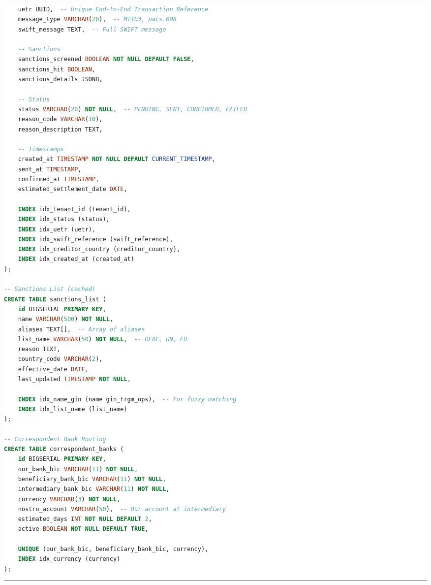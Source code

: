 ```sql
    uetr UUID,  -- Unique End-to-End Transaction Reference
    message_type VARCHAR(20),  -- MT103, pacs.008
    swift_message TEXT,  -- Full SWIFT message
    
    -- Sanctions
    sanctions_screened BOOLEAN NOT NULL DEFAULT FALSE,
    sanctions_hit BOOLEAN,
    sanctions_details JSONB,
    
    -- Status
    status VARCHAR(20) NOT NULL,  -- PENDING, SENT, CONFIRMED, FAILED
    reason_code VARCHAR(10),
    reason_description TEXT,
    
    -- Timestamps
    created_at TIMESTAMP NOT NULL DEFAULT CURRENT_TIMESTAMP,
    sent_at TIMESTAMP,
    confirmed_at TIMESTAMP,
    estimated_settlement_date DATE,
    
    INDEX idx_tenant_id (tenant_id),
    INDEX idx_status (status),
    INDEX idx_uetr (uetr),
    INDEX idx_swift_reference (swift_reference),
    INDEX idx_creditor_country (creditor_country),
    INDEX idx_created_at (created_at)
);

-- Sanctions List (cached)
CREATE TABLE sanctions_list (
    id BIGSERIAL PRIMARY KEY,
    name VARCHAR(500) NOT NULL,
    aliases TEXT[],  -- Array of aliases
    list_name VARCHAR(50) NOT NULL,  -- OFAC, UN, EU
    reason TEXT,
    country_code VARCHAR(2),
    effective_date DATE,
    last_updated TIMESTAMP NOT NULL,
    
    INDEX idx_name_gin (name gin_trgm_ops),  -- For fuzzy matching
    INDEX idx_list_name (list_name)
);

-- Correspondent Bank Routing
CREATE TABLE correspondent_banks (
    id BIGSERIAL PRIMARY KEY,
    our_bank_bic VARCHAR(11) NOT NULL,
    beneficiary_bank_bic VARCHAR(11) NOT NULL,
    intermediary_bank_bic VARCHAR(11) NOT NULL,
    currency VARCHAR(3) NOT NULL,
    nostro_account VARCHAR(50),  -- Our account at intermediary
    estimated_days INT NOT NULL DEFAULT 2,
    active BOOLEAN NOT NULL DEFAULT TRUE,
    
    UNIQUE (our_bank_bic, beneficiary_bank_bic, currency),
    INDEX idx_currency (currency)
);
```

---